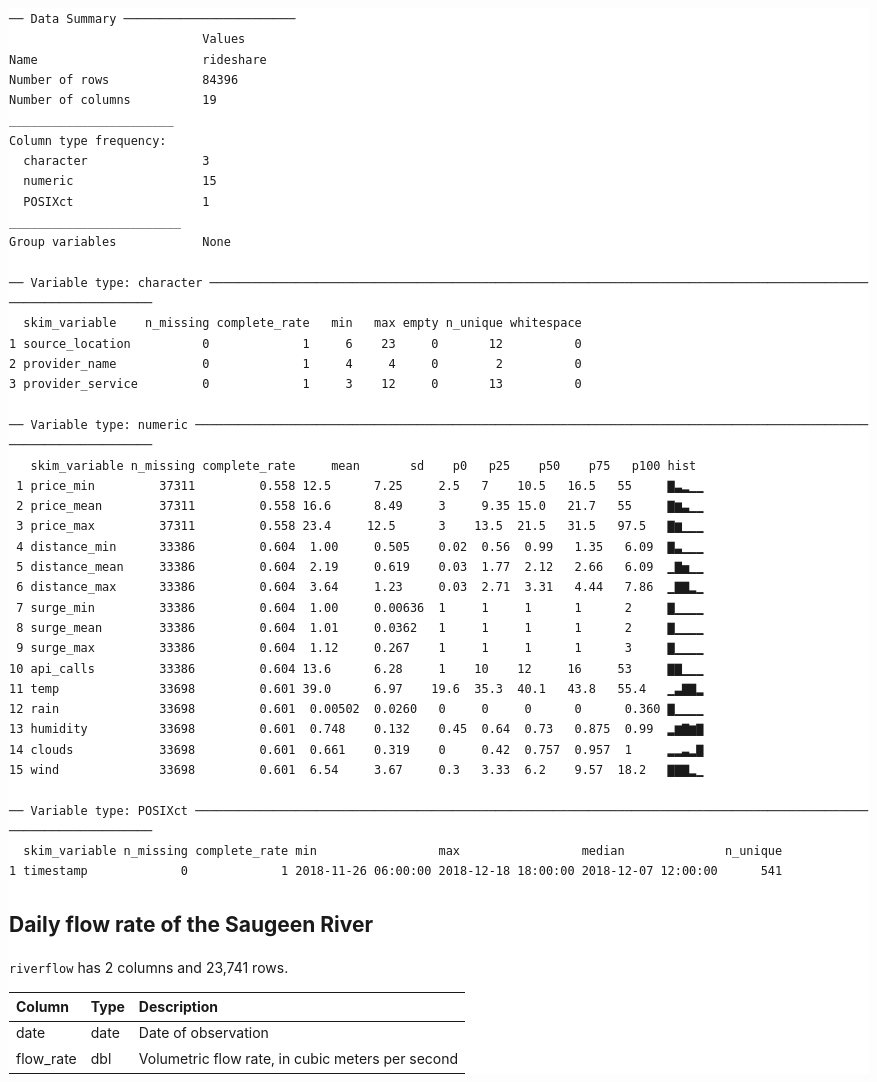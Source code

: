     ── Data Summary ────────────────────────
                               Values   
    Name                       rideshare
    Number of rows             84396    
    Number of columns          19       
    _______________________             
    Column type frequency:              
      character                3        
      numeric                  15       
      POSIXct                  1        
    ________________________            
    Group variables            None     

    ── Variable type: character ────────────────────────────────────────────────────────────────────────────────────────────────────────────────
      skim_variable    n_missing complete_rate   min   max empty n_unique whitespace
    1 source_location          0             1     6    23     0       12          0
    2 provider_name            0             1     4     4     0        2          0
    3 provider_service         0             1     3    12     0       13          0

    ── Variable type: numeric ──────────────────────────────────────────────────────────────────────────────────────────────────────────────────
       skim_variable n_missing complete_rate     mean       sd    p0   p25    p50    p75   p100 hist 
     1 price_min         37311         0.558 12.5      7.25     2.5   7    10.5   16.5   55     ▇▃▂▁▁
     2 price_mean        37311         0.558 16.6      8.49     3     9.35 15.0   21.7   55     ▇▆▃▁▁
     3 price_max         37311         0.558 23.4     12.5      3    13.5  21.5   31.5   97.5   ▇▆▁▁▁
     4 distance_min      33386         0.604  1.00     0.505    0.02  0.56  0.99   1.35   6.09  ▇▃▁▁▁
     5 distance_mean     33386         0.604  2.19     0.619    0.03  1.77  2.12   2.66   6.09  ▁▇▅▁▁
     6 distance_max      33386         0.604  3.64     1.23     0.03  2.71  3.31   4.44   7.86  ▁▇▇▂▁
     7 surge_min         33386         0.604  1.00     0.00636  1     1     1      1      2     ▇▁▁▁▁
     8 surge_mean        33386         0.604  1.01     0.0362   1     1     1      1      2     ▇▁▁▁▁
     9 surge_max         33386         0.604  1.12     0.267    1     1     1      1      3     ▇▁▁▁▁
    10 api_calls         33386         0.604 13.6      6.28     1    10    12     16     53     ▇▇▁▁▁
    11 temp              33698         0.601 39.0      6.97    19.6  35.3  40.1   43.8   55.4   ▁▃▇▇▂
    12 rain              33698         0.601  0.00502  0.0260   0     0     0      0      0.360 ▇▁▁▁▁
    13 humidity          33698         0.601  0.748    0.132    0.45  0.64  0.73   0.875  0.99  ▂▆▇▆▇
    14 clouds            33698         0.601  0.661    0.319    0     0.42  0.757  0.957  1     ▂▂▃▂▇
    15 wind              33698         0.601  6.54     3.67     0.3   3.33  6.2    9.57  18.2   ▇▇▇▂▁

    ── Variable type: POSIXct ──────────────────────────────────────────────────────────────────────────────────────────────────────────────────
      skim_variable n_missing complete_rate min                 max                 median              n_unique
    1 timestamp             0             1 2018-11-26 06:00:00 2018-12-18 18:00:00 2018-12-07 12:00:00      541

## Daily flow rate of the Saugeen River

`riverflow` has 2 columns and 23,741 rows.

| Column    | Type | Description                                      |
|:----------|:-----|:-------------------------------------------------|
| date      | date | Date of observation                              |
| flow_rate | dbl  | Volumetric flow rate, in cubic meters per second |
